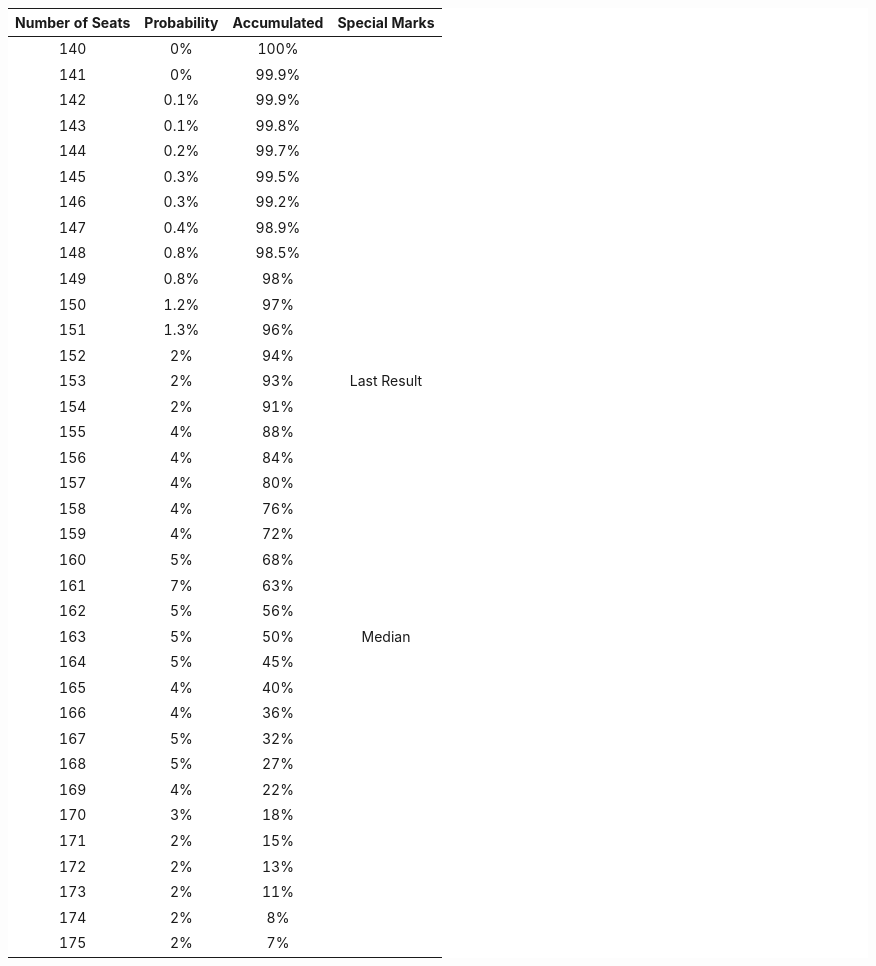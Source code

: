 | Number of Seats | Probability | Accumulated | Special Marks |
|:---------------:|:-----------:|:-----------:|:-------------:|
| 140 | 0% | 100% |  |
| 141 | 0% | 99.9% |  |
| 142 | 0.1% | 99.9% |  |
| 143 | 0.1% | 99.8% |  |
| 144 | 0.2% | 99.7% |  |
| 145 | 0.3% | 99.5% |  |
| 146 | 0.3% | 99.2% |  |
| 147 | 0.4% | 98.9% |  |
| 148 | 0.8% | 98.5% |  |
| 149 | 0.8% | 98% |  |
| 150 | 1.2% | 97% |  |
| 151 | 1.3% | 96% |  |
| 152 | 2% | 94% |  |
| 153 | 2% | 93% | Last Result |
| 154 | 2% | 91% |  |
| 155 | 4% | 88% |  |
| 156 | 4% | 84% |  |
| 157 | 4% | 80% |  |
| 158 | 4% | 76% |  |
| 159 | 4% | 72% |  |
| 160 | 5% | 68% |  |
| 161 | 7% | 63% |  |
| 162 | 5% | 56% |  |
| 163 | 5% | 50% | Median |
| 164 | 5% | 45% |  |
| 165 | 4% | 40% |  |
| 166 | 4% | 36% |  |
| 167 | 5% | 32% |  |
| 168 | 5% | 27% |  |
| 169 | 4% | 22% |  |
| 170 | 3% | 18% |  |
| 171 | 2% | 15% |  |
| 172 | 2% | 13% |  |
| 173 | 2% | 11% |  |
| 174 | 2% | 8% |  |
| 175 | 2% | 7% |  |